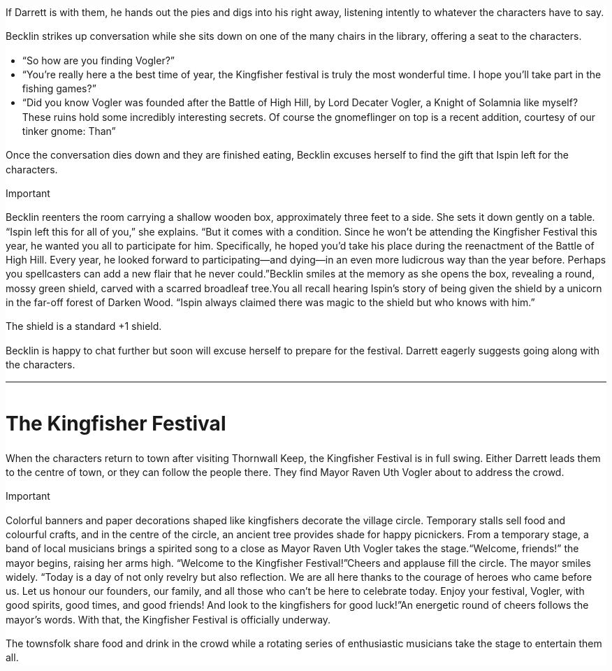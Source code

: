 If Darrett is with them, he hands out the pies and digs into his right away, listening intently to whatever the characters have to say.

Becklin strikes up conversation while she sits down on one of the many chairs in the library, offering a seat to the characters.

- “So how are you finding Vogler?”
- “You’re really here a the best time of year, the Kingfisher festival is truly the most wonderful time. I hope you’ll take part in the fishing games?”
- “Did you know Vogler was founded after the Battle of High Hill, by Lord Decater Vogler, a Knight of Solamnia like myself? These ruins hold some incredibly interesting secrets. Of course the gnomeflinger on top is a recent addition, courtesy of our tinker gnome: Than”

Once the conversation dies down and they are finished eating, Becklin excuses herself to find the gift that Ispin left for the characters.

> [!important]  
> Becklin reenters the room carrying a shallow wooden box, approximately three feet to a side. She sets it down gently on a table. “Ispin left this for all of you,” she explains. “But it comes with a condition. Since he won’t be attending the Kingfisher Festival this year, he wanted you all to participate for him. Specifically, he hoped you’d take his place during the reenactment of the Battle of High Hill. Every year, he looked forward to participating—and dying—in an even more ludicrous way than the year before. Perhaps you spellcasters can add a new flair that he never could.”Becklin smiles at the memory as she opens the box, revealing a round, mossy green shield, carved with a scarred broadleaf tree.You all recall hearing Ispin’s story of being given the shield by a unicorn in the far-off forest of Darken Wood. “Ispin always claimed there was magic to the shield but who knows with him.”  

The shield is a standard +1 shield.

Becklin is happy to chat further but soon will excuse herself to prepare for the festival. Darrett eagerly suggests going along with the characters.

---

# The Kingfisher Festival

When the characters return to town after visiting Thornwall Keep, the Kingfisher Festival is in full swing. Either Darrett leads them to the centre of town, or they can follow the people there. They find Mayor Raven Uth Vogler about to address the crowd.

> [!important]  
> Colorful banners and paper decorations shaped like kingfishers decorate the village circle. Temporary stalls sell food and colourful crafts, and in the centre of the circle, an ancient tree provides shade for happy picnickers. From a temporary stage, a band of local musicians brings a spirited song to a close as Mayor Raven Uth Vogler takes the stage.“Welcome, friends!” the mayor begins, raising her arms high. “Welcome to the Kingfisher Festival!”Cheers and applause fill the circle. The mayor smiles widely. “Today is a day of not only revelry but also reflection. We are all here thanks to the courage of heroes who came before us. Let us honour our founders, our family, and all those who can’t be here to celebrate today. Enjoy your festival, Vogler, with good spirits, good times, and good friends! And look to the kingfishers for good luck!”An energetic round of cheers follows the mayor’s words. With that, the Kingfisher Festival is officially underway.  

The townsfolk share food and drink in the crowd while a rotating series of enthusiastic musicians take the stage to entertain them all.
